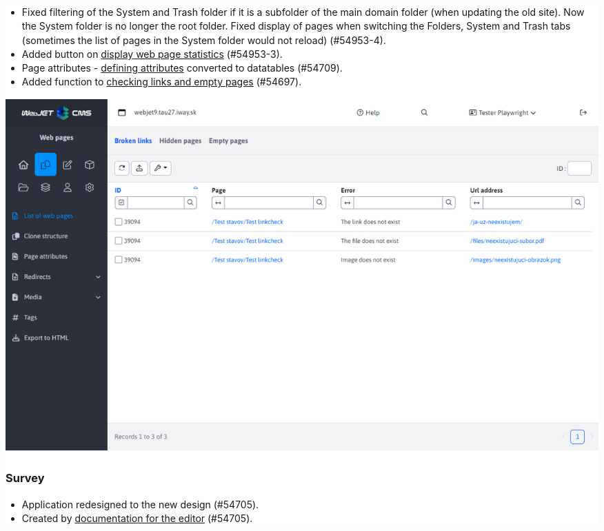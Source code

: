 - Fixed filtering of the System and Trash folder if it is a subfolder of the main domain folder (when updating the old site). Now the System folder is no longer the root folder. Fixed display of pages when switching the Folders, System and Trash tabs (sometimes the list of pages in the System folder would not reload) (#54953-4).
- Added button on [display web page statistics](redactor/apps/stat/README.md) (#54953-3).
- Page attributes - [defining attributes](redactor/webpages/doc-attributes/README.md) converted to datatables (#54709).
- Added function to [checking links and empty pages](redactor/webpages/linkcheck.md) (#54697).

![](redactor/webpages/linkcheck-datatable.png)

### Survey

- Application redesigned to the new design (#54705).
- Created by [documentation for the editor](redactor/apps/inquiry/README.md) (#54705).
